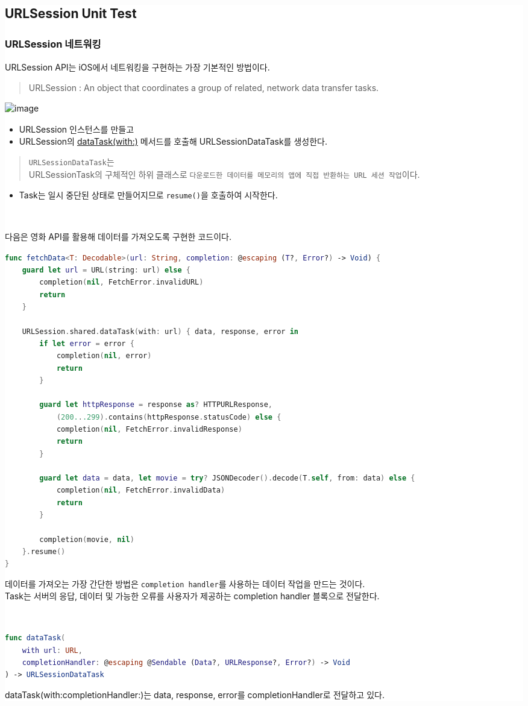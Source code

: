 ## URLSession Unit Test

### URLSession 네트워킹
URLSession API는 iOS에서 네트워킹을 구현하는 가장 기본적인 방법이다.
> URLSession : An object that coordinates a group of related, network data transfer tasks.

![image](https://github.com/jyubong/TIL/assets/126065608/183d46a3-7f47-4fe7-8514-ee4ecf852a4b)
- URLSession 인스턴스를 만들고
- URLSession의 [dataTask(with:)](https://developer.apple.com/documentation/foundation/urlsession/1411554-datatask) 메서드를 호출해 URLSessionDataTask를 생성한다.
> `URLSessionDataTask`는    
URLSessionTask의 구체적인 하위 클래스로 `다운로드한 데이터를 메모리의 앱에 직접 반환하는 URL 세션 작업`이다.
- Task는 일시 중단된 상태로 만들어지므로 `resume()`을 호출하여 시작한다.

<br>

다음은 영화 API를 활용해 데이터를 가져오도록 구현한 코드이다.
```swift
func fetchData<T: Decodable>(url: String, completion: @escaping (T?, Error?) -> Void) {
    guard let url = URL(string: url) else {
        completion(nil, FetchError.invalidURL)
        return
    }
    
    URLSession.shared.dataTask(with: url) { data, response, error in
        if let error = error {
            completion(nil, error)
            return
        }
        
        guard let httpResponse = response as? HTTPURLResponse,
            (200...299).contains(httpResponse.statusCode) else {
            completion(nil, FetchError.invalidResponse)
            return
        }
        
        guard let data = data, let movie = try? JSONDecoder().decode(T.self, from: data) else {
            completion(nil, FetchError.invalidData)
            return
        }
        
        completion(movie, nil)
    }.resume()
}
```
데이터를 가져오는 가장 간단한 방법은 `completion handler`를 사용하는 데이터 작업을 만드는 것이다.   
Task는 서버의 응답, 데이터 및 가능한 오류를 사용자가 제공하는 completion handler 블록으로 전달한다.   

<br>

```swift
func dataTask(
    with url: URL,
    completionHandler: @escaping @Sendable (Data?, URLResponse?, Error?) -> Void
) -> URLSessionDataTask
```
dataTask(with:completionHandler:)는 data, response, error를 completionHandler로 전달하고 있다.
